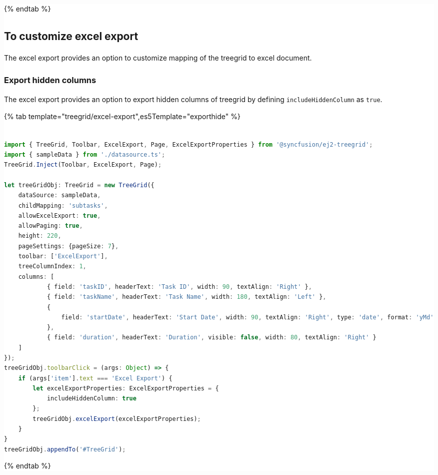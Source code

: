 {% endtab %}

## To customize excel export

The excel export provides an option to customize mapping of the treegrid to excel document.

### Export hidden columns

The excel export provides an option to export hidden columns of treegrid by defining `includeHiddenColumn` as `true`.

{% tab template="treegrid/excel-export",es5Template="exporthide" %}

```typescript

import { TreeGrid, Toolbar, ExcelExport, Page, ExcelExportProperties } from '@syncfusion/ej2-treegrid';
import { sampleData } from './datasource.ts';
TreeGrid.Inject(Toolbar, ExcelExport, Page);

let treeGridObj: TreeGrid = new TreeGrid({
    dataSource: sampleData,
    childMapping: 'subtasks',
    allowExcelExport: true,
    allowPaging: true,
    height: 220,
    pageSettings: {pageSize: 7},
    toolbar: ['ExcelExport'],
    treeColumnIndex: 1,
    columns: [
            { field: 'taskID', headerText: 'Task ID', width: 90, textAlign: 'Right' },
            { field: 'taskName', headerText: 'Task Name', width: 180, textAlign: 'Left' },
            {
                field: 'startDate', headerText: 'Start Date', width: 90, textAlign: 'Right', type: 'date', format: 'yMd'
            },
            { field: 'duration', headerText: 'Duration', visible: false, width: 80, textAlign: 'Right' }
    ]
});
treeGridObj.toolbarClick = (args: Object) => {
    if (args['item'].text === 'Excel Export') {
        let excelExportProperties: ExcelExportProperties = {
            includeHiddenColumn: true
        };
        treeGridObj.excelExport(excelExportProperties);
    }
}
treeGridObj.appendTo('#TreeGrid');

```

{% endtab %}
